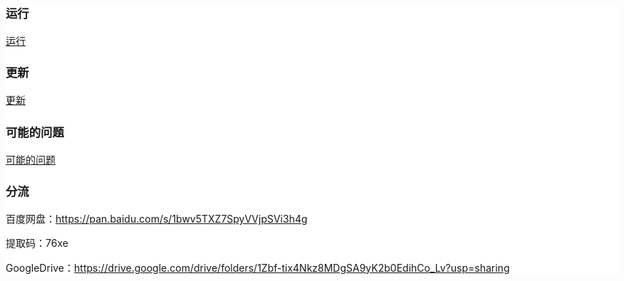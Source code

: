 ### 运行

[运行](doc_deploy.md)

### 更新

[更新](doc_update.md)

### 可能的问题

[可能的问题](doc_question.md)

### 分流

百度网盘：https://pan.baidu.com/s/1bwv5TXZ7SpyVVjpSVi3h4g 

提取码：76xe

GoogleDrive：https://drive.google.com/drive/folders/1Zbf-tix4Nkz8MDgSA9yK2b0EdihCo_Lv?usp=sharing